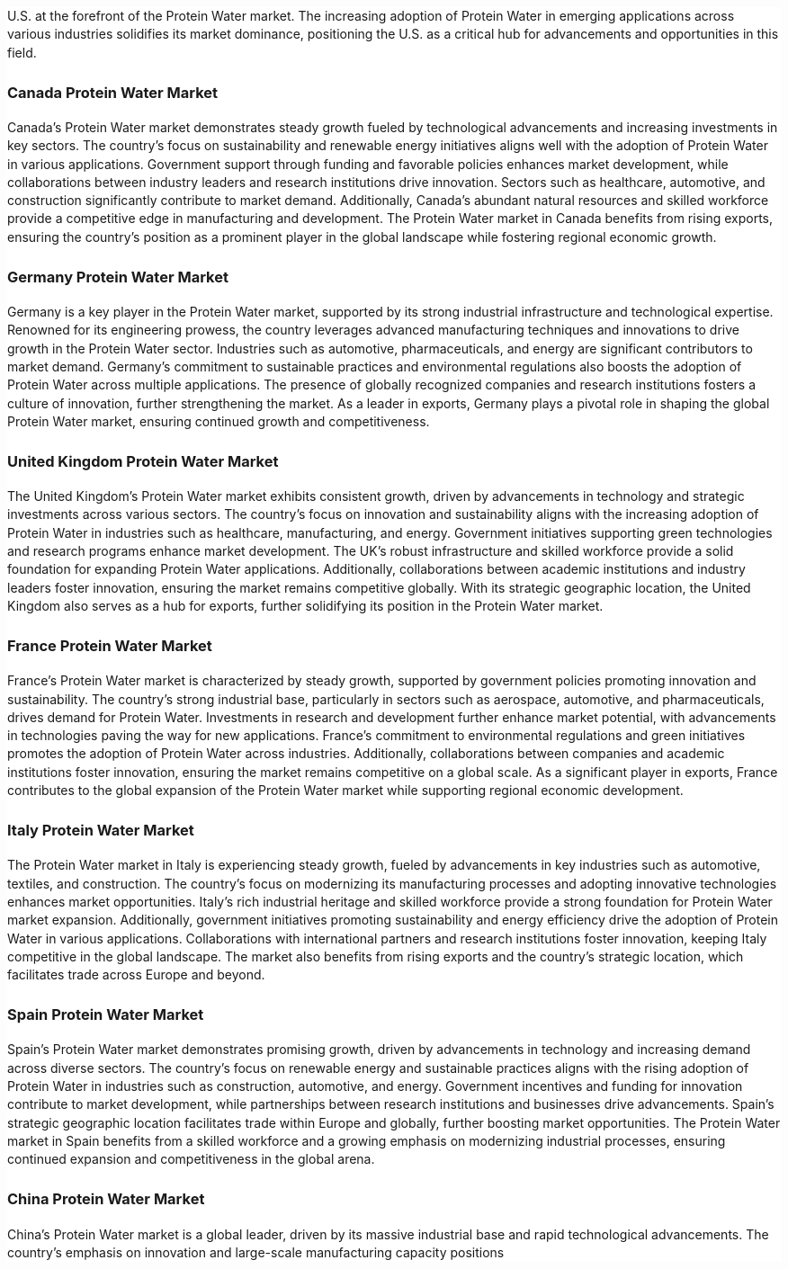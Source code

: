 U.S. at the forefront of the Protein Water market. The increasing adoption of Protein Water in emerging applications across various industries solidifies its market dominance, positioning the U.S. as a critical hub for advancements and opportunities in this field.</p><h3>Canada Protein Water Market</h3><p>Canada&rsquo;s Protein Water market demonstrates steady growth fueled by technological advancements and increasing investments in key sectors. The country&rsquo;s focus on sustainability and renewable energy initiatives aligns well with the adoption of Protein Water in various applications. Government support through funding and favorable policies enhances market development, while collaborations between industry leaders and research institutions drive innovation. Sectors such as healthcare, automotive, and construction significantly contribute to market demand. Additionally, Canada&rsquo;s abundant natural resources and skilled workforce provide a competitive edge in manufacturing and development. The Protein Water market in Canada benefits from rising exports, ensuring the country&rsquo;s position as a prominent player in the global landscape while fostering regional economic growth.</p><h3>Germany Protein Water Market</h3><p>Germany is a key player in the Protein Water market, supported by its strong industrial infrastructure and technological expertise. Renowned for its engineering prowess, the country leverages advanced manufacturing techniques and innovations to drive growth in the Protein Water sector. Industries such as automotive, pharmaceuticals, and energy are significant contributors to market demand. Germany&rsquo;s commitment to sustainable practices and environmental regulations also boosts the adoption of Protein Water across multiple applications. The presence of globally recognized companies and research institutions fosters a culture of innovation, further strengthening the market. As a leader in exports, Germany plays a pivotal role in shaping the global Protein Water market, ensuring continued growth and competitiveness.</p><h3>United Kingdom Protein Water Market</h3><p>The United Kingdom&rsquo;s Protein Water market exhibits consistent growth, driven by advancements in technology and strategic investments across various sectors. The country&rsquo;s focus on innovation and sustainability aligns with the increasing adoption of Protein Water in industries such as healthcare, manufacturing, and energy. Government initiatives supporting green technologies and research programs enhance market development. The UK&rsquo;s robust infrastructure and skilled workforce provide a solid foundation for expanding Protein Water applications. Additionally, collaborations between academic institutions and industry leaders foster innovation, ensuring the market remains competitive globally. With its strategic geographic location, the United Kingdom also serves as a hub for exports, further solidifying its position in the Protein Water market.</p><h3>France Protein Water Market</h3><p>France&rsquo;s Protein Water market is characterized by steady growth, supported by government policies promoting innovation and sustainability. The country&rsquo;s strong industrial base, particularly in sectors such as aerospace, automotive, and pharmaceuticals, drives demand for Protein Water. Investments in research and development further enhance market potential, with advancements in technologies paving the way for new applications. France&rsquo;s commitment to environmental regulations and green initiatives promotes the adoption of Protein Water across industries. Additionally, collaborations between companies and academic institutions foster innovation, ensuring the market remains competitive on a global scale. As a significant player in exports, France contributes to the global expansion of the Protein Water market while supporting regional economic development.</p><h3>Italy Protein Water Market</h3><p>The Protein Water market in Italy is experiencing steady growth, fueled by advancements in key industries such as automotive, textiles, and construction. The country&rsquo;s focus on modernizing its manufacturing processes and adopting innovative technologies enhances market opportunities. Italy&rsquo;s rich industrial heritage and skilled workforce provide a strong foundation for Protein Water market expansion. Additionally, government initiatives promoting sustainability and energy efficiency drive the adoption of Protein Water in various applications. Collaborations with international partners and research institutions foster innovation, keeping Italy competitive in the global landscape. The market also benefits from rising exports and the country&rsquo;s strategic location, which facilitates trade across Europe and beyond.</p><h3>Spain Protein Water Market</h3><p>Spain&rsquo;s Protein Water market demonstrates promising growth, driven by advancements in technology and increasing demand across diverse sectors. The country&rsquo;s focus on renewable energy and sustainable practices aligns with the rising adoption of Protein Water in industries such as construction, automotive, and energy. Government incentives and funding for innovation contribute to market development, while partnerships between research institutions and businesses drive advancements. Spain&rsquo;s strategic geographic location facilitates trade within Europe and globally, further boosting market opportunities. The Protein Water market in Spain benefits from a skilled workforce and a growing emphasis on modernizing industrial processes, ensuring continued expansion and competitiveness in the global arena.</p><h3>China Protein Water Market</h3><p>China&rsquo;s Protein Water market is a global leader, driven by its massive industrial base and rapid technological advancements. The country&rsquo;s emphasis on innovation and large-scale manufacturing capacity positions